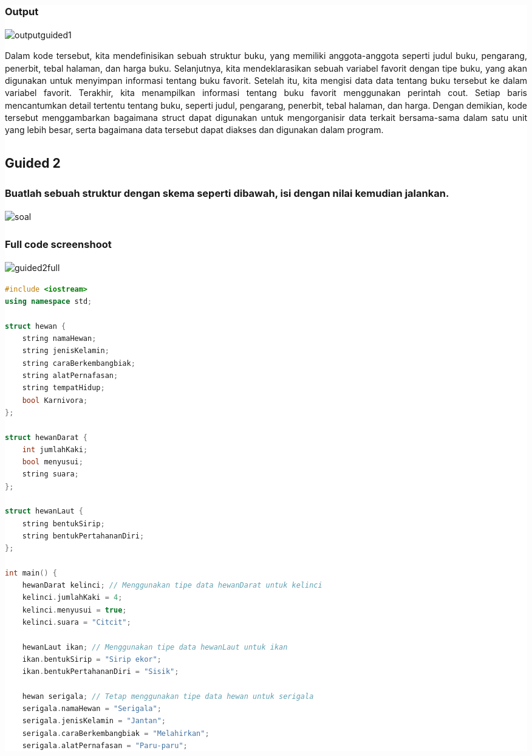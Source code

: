 ### Output 
![outputguided1](https://github.com/FerdinanSilaen/Praktikum-Strukdat-1/assets/161483534/d3c45d5a-f2de-4544-ba79-61304d5caca4)


<p align="justify"> Dalam kode tersebut, kita mendefinisikan sebuah struktur buku, yang memiliki anggota-anggota seperti judul buku, pengarang, penerbit, tebal halaman, dan harga buku. Selanjutnya, kita mendeklarasikan sebuah variabel favorit dengan tipe buku, yang akan digunakan untuk menyimpan informasi tentang buku favorit. Setelah itu, kita mengisi data data tentang buku tersebut ke dalam variabel favorit. Terakhir, kita menampilkan informasi tentang buku favorit menggunakan perintah cout. Setiap baris mencantumkan detail tertentu tentang buku, seperti judul, pengarang, penerbit, tebal halaman, dan harga. Dengan demikian, kode tersebut menggambarkan bagaimana struct dapat digunakan untuk mengorganisir data terkait bersama-sama dalam satu unit yang lebih besar, serta bagaimana data tersebut dapat diakses dan digunakan dalam program.

## Guided 2
### Buatlah sebuah struktur dengan skema seperti dibawah, isi dengan nilai kemudian jalankan.
![soal](https://github.com/FerdinanSilaen/Praktikum-Strukdat-1/assets/161483534/716a8ebc-c25e-43bb-8cf1-5aedfe76eae7)

### Full code screenshoot
![guided2full](https://github.com/FerdinanSilaen/Praktikum-Strukdat-1/assets/161483534/158b04cc-206d-4b5b-83b8-df08d50a1376)

```C++
#include <iostream>
using namespace std;

struct hewan {
    string namaHewan;
    string jenisKelamin;
    string caraBerkembangbiak;
    string alatPernafasan;
    string tempatHidup;
    bool Karnivora;
};

struct hewanDarat {
    int jumlahKaki;
    bool menyusui;
    string suara;
};

struct hewanLaut {
    string bentukSirip;
    string bentukPertahananDiri;
};

int main() {
    hewanDarat kelinci; // Menggunakan tipe data hewanDarat untuk kelinci
    kelinci.jumlahKaki = 4;
    kelinci.menyusui = true;
    kelinci.suara = "Citcit";

    hewanLaut ikan; // Menggunakan tipe data hewanLaut untuk ikan
    ikan.bentukSirip = "Sirip ekor";
    ikan.bentukPertahananDiri = "Sisik";

    hewan serigala; // Tetap menggunakan tipe data hewan untuk serigala
    serigala.namaHewan = "Serigala";
    serigala.jenisKelamin = "Jantan";
    serigala.caraBerkembangbiak = "Melahirkan";
    serigala.alatPernafasan = "Paru-paru";
```